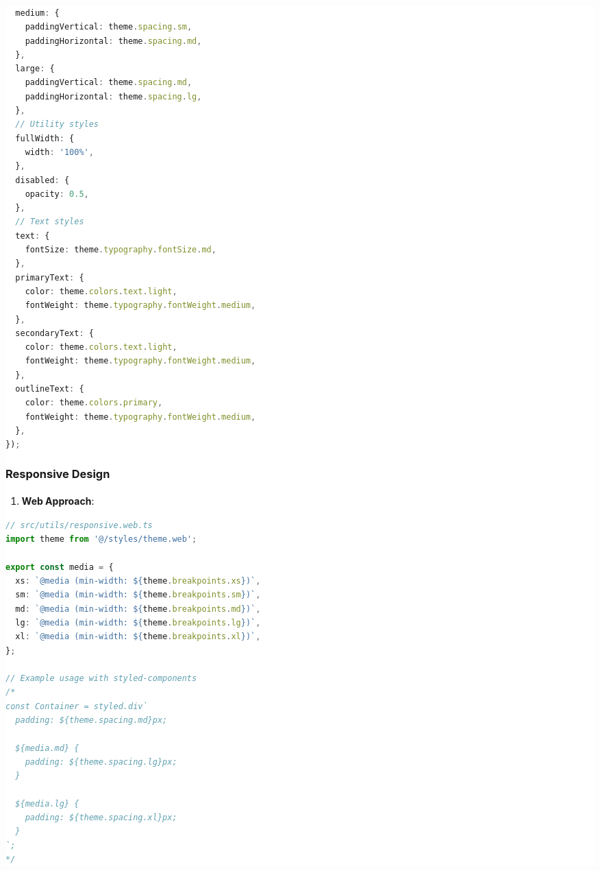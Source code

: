 ```typescript
  medium: {
    paddingVertical: theme.spacing.sm,
    paddingHorizontal: theme.spacing.md,
  },
  large: {
    paddingVertical: theme.spacing.md,
    paddingHorizontal: theme.spacing.lg,
  },
  // Utility styles
  fullWidth: {
    width: '100%',
  },
  disabled: {
    opacity: 0.5,
  },
  // Text styles
  text: {
    fontSize: theme.typography.fontSize.md,
  },
  primaryText: {
    color: theme.colors.text.light,
    fontWeight: theme.typography.fontWeight.medium,
  },
  secondaryText: {
    color: theme.colors.text.light,
    fontWeight: theme.typography.fontWeight.medium,
  },
  outlineText: {
    color: theme.colors.primary,
    fontWeight: theme.typography.fontWeight.medium,
  },
});
```

### Responsive Design

1. **Web Approach**:

```typescript
// src/utils/responsive.web.ts
import theme from '@/styles/theme.web';

export const media = {
  xs: `@media (min-width: ${theme.breakpoints.xs})`,
  sm: `@media (min-width: ${theme.breakpoints.sm})`,
  md: `@media (min-width: ${theme.breakpoints.md})`,
  lg: `@media (min-width: ${theme.breakpoints.lg})`,
  xl: `@media (min-width: ${theme.breakpoints.xl})`,
};

// Example usage with styled-components
/*
const Container = styled.div`
  padding: ${theme.spacing.md}px;
  
  ${media.md} {
    padding: ${theme.spacing.lg}px;
  }
  
  ${media.lg} {
    padding: ${theme.spacing.xl}px;
  }
`;
*/
```